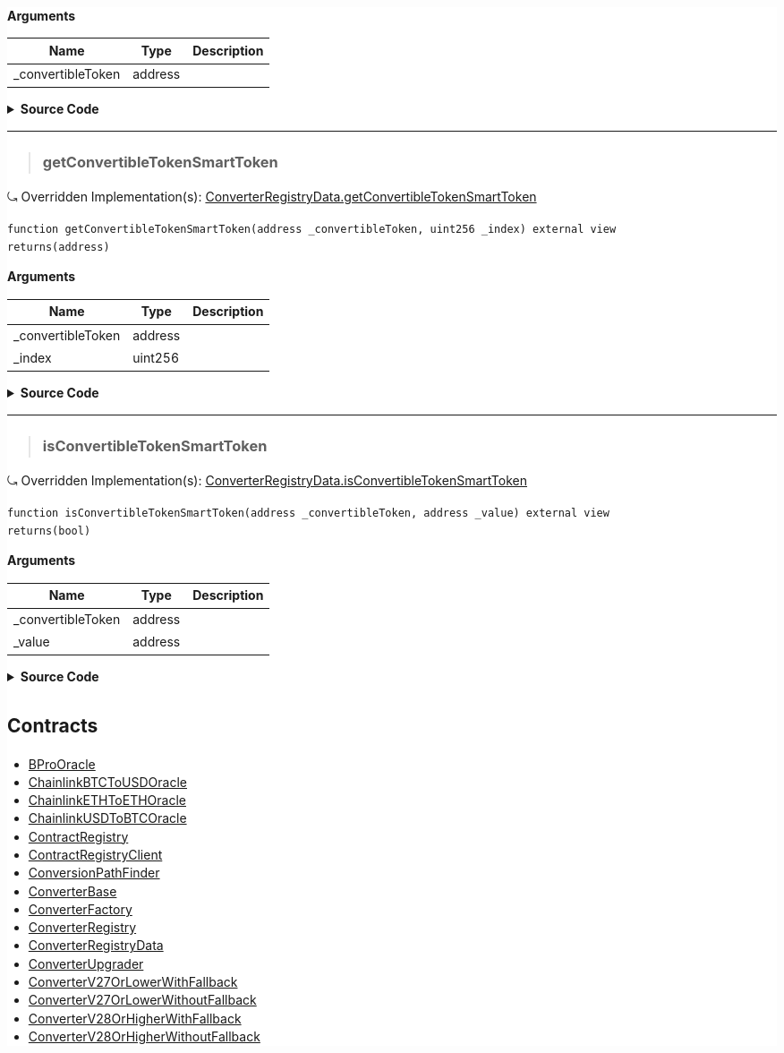 **Arguments**

| Name        | Type           | Description  |
| ------------- |------------- | -----|
| _convertibleToken | address |  | 

<details><summary><strong>Source Code</strong></summary></details>

---    

> ### getConvertibleTokenSmartToken

⤿ Overridden Implementation(s): [ConverterRegistryData.getConvertibleTokenSmartToken](ConverterRegistryData.md#getconvertibletokensmarttoken)

```solidity
function getConvertibleTokenSmartToken(address _convertibleToken, uint256 _index) external view
returns(address)
```

**Arguments**

| Name        | Type           | Description  |
| ------------- |------------- | -----|
| _convertibleToken | address |  | 
| _index | uint256 |  | 

<details><summary><strong>Source Code</strong></summary></details>

---    

> ### isConvertibleTokenSmartToken

⤿ Overridden Implementation(s): [ConverterRegistryData.isConvertibleTokenSmartToken](ConverterRegistryData.md#isconvertibletokensmarttoken)

```solidity
function isConvertibleTokenSmartToken(address _convertibleToken, address _value) external view
returns(bool)
```

**Arguments**

| Name        | Type           | Description  |
| ------------- |------------- | -----|
| _convertibleToken | address |  | 
| _value | address |  | 

<details><summary><strong>Source Code</strong></summary></details>

## Contracts

* [BProOracle](BProOracle.md)
* [ChainlinkBTCToUSDOracle](ChainlinkBTCToUSDOracle.md)
* [ChainlinkETHToETHOracle](ChainlinkETHToETHOracle.md)
* [ChainlinkUSDToBTCOracle](ChainlinkUSDToBTCOracle.md)
* [ContractRegistry](ContractRegistry.md)
* [ContractRegistryClient](ContractRegistryClient.md)
* [ConversionPathFinder](ConversionPathFinder.md)
* [ConverterBase](ConverterBase.md)
* [ConverterFactory](ConverterFactory.md)
* [ConverterRegistry](ConverterRegistry.md)
* [ConverterRegistryData](ConverterRegistryData.md)
* [ConverterUpgrader](ConverterUpgrader.md)
* [ConverterV27OrLowerWithFallback](ConverterV27OrLowerWithFallback.md)
* [ConverterV27OrLowerWithoutFallback](ConverterV27OrLowerWithoutFallback.md)
* [ConverterV28OrHigherWithFallback](ConverterV28OrHigherWithFallback.md)
* [ConverterV28OrHigherWithoutFallback](ConverterV28OrHigherWithoutFallback.md)